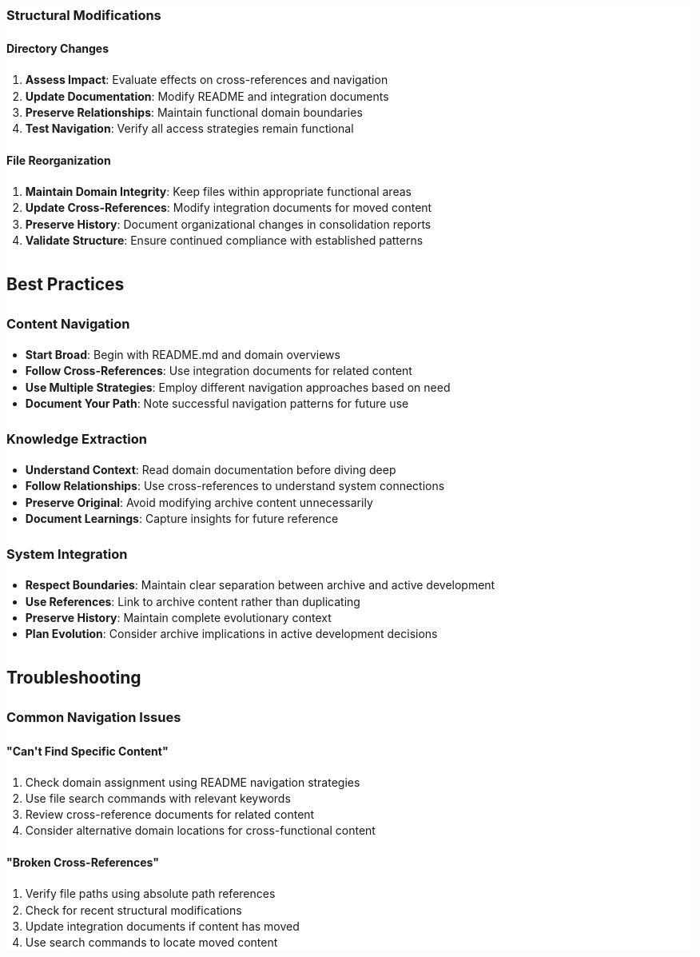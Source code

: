 ### Structural Modifications

#### Directory Changes
1. **Assess Impact**: Evaluate effects on cross-references and navigation
2. **Update Documentation**: Modify README and integration documents
3. **Preserve Relationships**: Maintain functional domain boundaries
4. **Test Navigation**: Verify all access strategies remain functional

#### File Reorganization
1. **Maintain Domain Integrity**: Keep files within appropriate functional areas
2. **Update Cross-References**: Modify integration documents for moved content
3. **Preserve History**: Document organizational changes in consolidation reports
4. **Validate Structure**: Ensure continued compliance with established patterns

## Best Practices

### Content Navigation
- **Start Broad**: Begin with README.md and domain overviews
- **Follow Cross-References**: Use integration documents for related content
- **Use Multiple Strategies**: Employ different navigation approaches based on need
- **Document Your Path**: Note successful navigation patterns for future use

### Knowledge Extraction
- **Understand Context**: Read domain documentation before diving deep
- **Follow Relationships**: Use cross-references to understand system connections
- **Preserve Original**: Avoid modifying archive content unnecessarily
- **Document Learnings**: Capture insights for future reference

### System Integration
- **Respect Boundaries**: Maintain clear separation between archive and active development
- **Use References**: Link to archive content rather than duplicating
- **Preserve History**: Maintain complete evolutionary context
- **Plan Evolution**: Consider archive implications in active development decisions

## Troubleshooting

### Common Navigation Issues

#### "Can't Find Specific Content"
1. Check domain assignment using README navigation strategies
2. Use file search commands with relevant keywords
3. Review cross-reference documents for related content
4. Consider alternative domain locations for cross-functional content

#### "Broken Cross-References"
1. Verify file paths using absolute path references
2. Check for recent structural modifications
3. Update integration documents if content has moved
4. Use search commands to locate moved content
